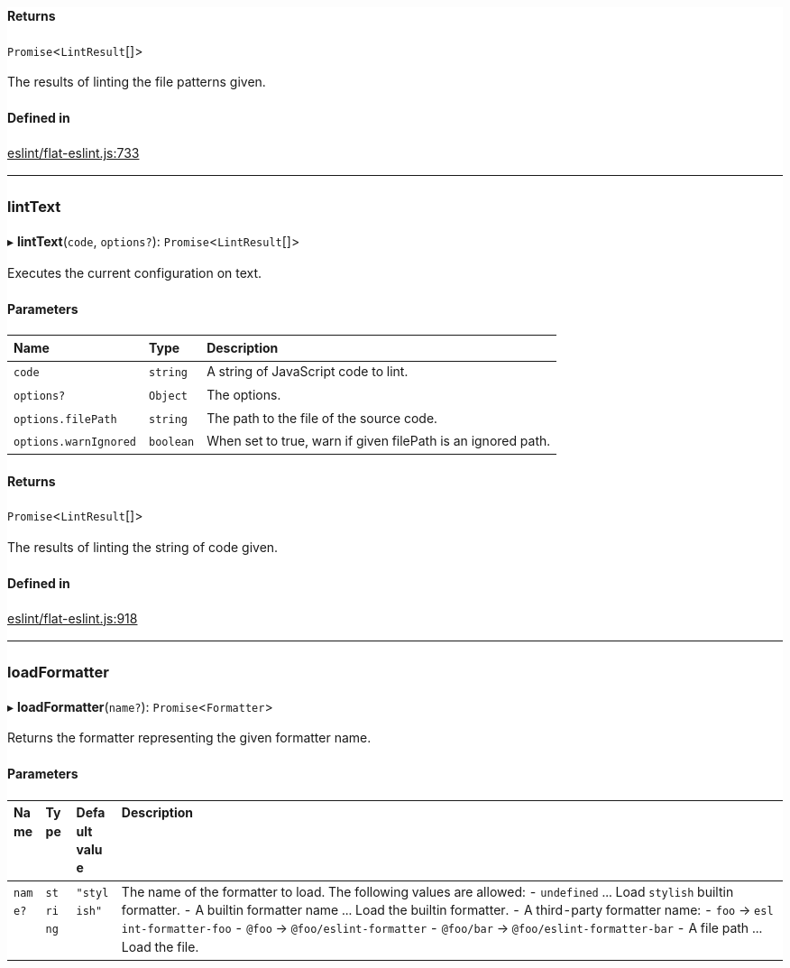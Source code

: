 #### Returns

`Promise`<`LintResult`[]\>

The results of linting the file patterns given.

#### Defined in

[eslint/flat-eslint.js:733](https://github.com/bpmutter/eslint/blob/fd0ad7338/lib/eslint/flat-eslint.js#L733)

___

### lintText

▸ **lintText**(`code`, `options?`): `Promise`<`LintResult`[]\>

Executes the current configuration on text.

#### Parameters

| Name | Type | Description |
| :------ | :------ | :------ |
| `code` | `string` | A string of JavaScript code to lint. |
| `options?` | `Object` | The options. |
| `options.filePath` | `string` | The path to the file of the source code. |
| `options.warnIgnored` | `boolean` | When set to true, warn if given filePath is an ignored path. |

#### Returns

`Promise`<`LintResult`[]\>

The results of linting the string of code given.

#### Defined in

[eslint/flat-eslint.js:918](https://github.com/bpmutter/eslint/blob/fd0ad7338/lib/eslint/flat-eslint.js#L918)

___

### loadFormatter

▸ **loadFormatter**(`name?`): `Promise`<`Formatter`\>

Returns the formatter representing the given formatter name.

#### Parameters

| Name | Type | Default value | Description |
| :------ | :------ | :------ | :------ |
| `name?` | `string` | `"stylish"` | The name of the formatter to load. The following values are allowed: - `undefined` ... Load `stylish` builtin formatter. - A builtin formatter name ... Load the builtin formatter. - A third-party formatter name: - `foo` → `eslint-formatter-foo` - `@foo` → `@foo/eslint-formatter` - `@foo/bar` → `@foo/eslint-formatter-bar` - A file path ... Load the file. |
